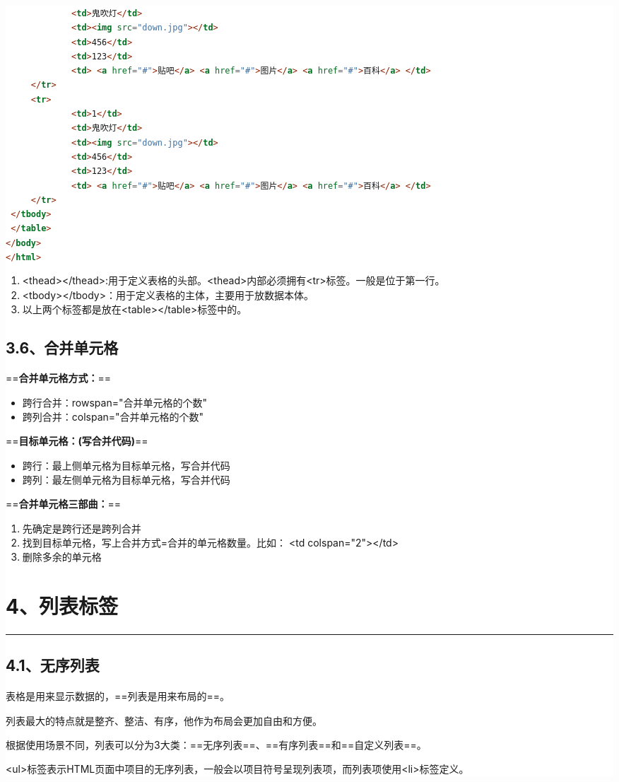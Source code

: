 ~~~html
             <td>鬼吹灯</td>
             <td><img src="down.jpg"></td>
             <td>456</td>
             <td>123</td>
             <td> <a href="#">贴吧</a> <a href="#">图片</a> <a href="#">百科</a> </td>
     </tr>
     <tr>
             <td>1</td>
             <td>鬼吹灯</td>
             <td><img src="down.jpg"></td>
             <td>456</td>
             <td>123</td>
             <td> <a href="#">贴吧</a> <a href="#">图片</a> <a href="#">百科</a> </td>
     </tr>
 </tbody>           
 </table>
</body>
</html>
~~~

1. \<thead>\</thead>:用于定义表格的头部。\<thead>内部必须拥有\<tr>标签。一般是位于第一行。
2. \<tbody>\</tbody>：用于定义表格的主体，主要用于放数据本体。
3. 以上两个标签都是放在\<table>\</table>标签中的。

## 3.6、合并单元格
==**合并单元格方式：**==
- 跨行合并：rowspan="合并单元格的个数"
- 跨列合并：colspan="合并单元格的个数"

==**目标单元格：(写合并代码)**==
- 跨行：最上侧单元格为目标单元格，写合并代码
- 跨列：最左侧单元格为目标单元格，写合并代码

==**合并单元格三部曲：**==
1. 先确定是跨行还是跨列合并
2. 找到目标单元格，写上合并方式=合并的单元格数量。比如：
\<td colspan="2">\</td>
3. 删除多余的单元格

# 4、列表标签
---
## 4.1、无序列表
表格是用来显示数据的，==列表是用来布局的==。

列表最大的特点就是整齐、整洁、有序，他作为布局会更加自由和方便。

根据使用场景不同，列表可以分为3大类：==无序列表==、==有序列表==和==自定义列表==。

\<ul>标签表示HTML页面中项目的无序列表，一般会以项目符号呈现列表项，而列表项使用\<li>标签定义。
